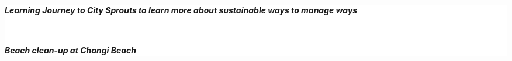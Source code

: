 </div>
<p><strong><em>Learning Journey to City Sprouts to learn more about sustainable ways to manage ways</em></strong>
</p>
<div class="isomer-image-wrapper">
<img style="width: 100%" height="auto" width="100%" alt="" src="/images/07_Beach_clean_up_at_Changi_Beach.jpg">
</div>
<p><strong><em>Beach clean-up at Changi Beach</em></strong>
</p>